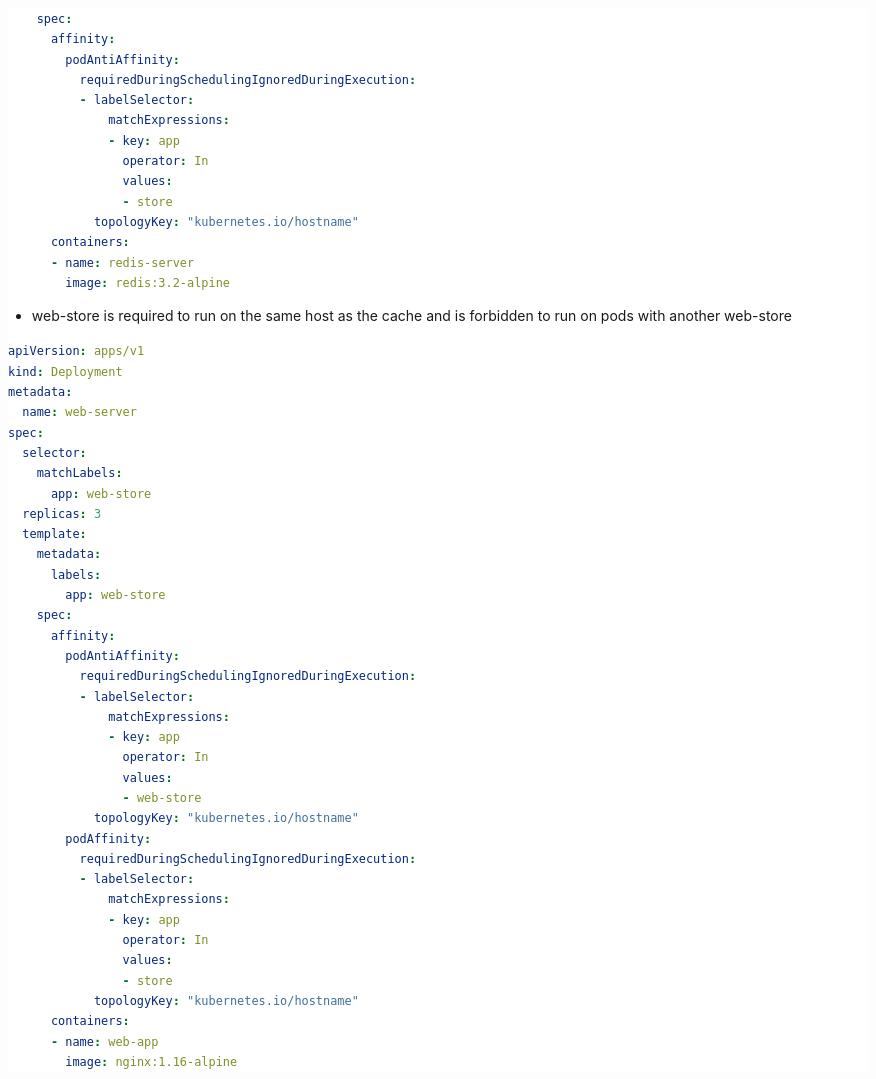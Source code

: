 ```yaml
    spec:
      affinity:
        podAntiAffinity:
          requiredDuringSchedulingIgnoredDuringExecution:
          - labelSelector:
              matchExpressions:
              - key: app
                operator: In
                values:
                - store
            topologyKey: "kubernetes.io/hostname"
      containers:
      - name: redis-server
        image: redis:3.2-alpine
```
- web-store is required to run on the same host as the cache and is forbidden to run on pods with another web-store
```yaml
apiVersion: apps/v1
kind: Deployment
metadata:
  name: web-server
spec:
  selector:
    matchLabels:
      app: web-store
  replicas: 3
  template:
    metadata:
      labels:
        app: web-store
    spec:
      affinity:
        podAntiAffinity:
          requiredDuringSchedulingIgnoredDuringExecution:
          - labelSelector:
              matchExpressions:
              - key: app
                operator: In
                values:
                - web-store
            topologyKey: "kubernetes.io/hostname"
        podAffinity:
          requiredDuringSchedulingIgnoredDuringExecution:
          - labelSelector:
              matchExpressions:
              - key: app
                operator: In
                values:
                - store
            topologyKey: "kubernetes.io/hostname"
      containers:
      - name: web-app
        image: nginx:1.16-alpine
```
